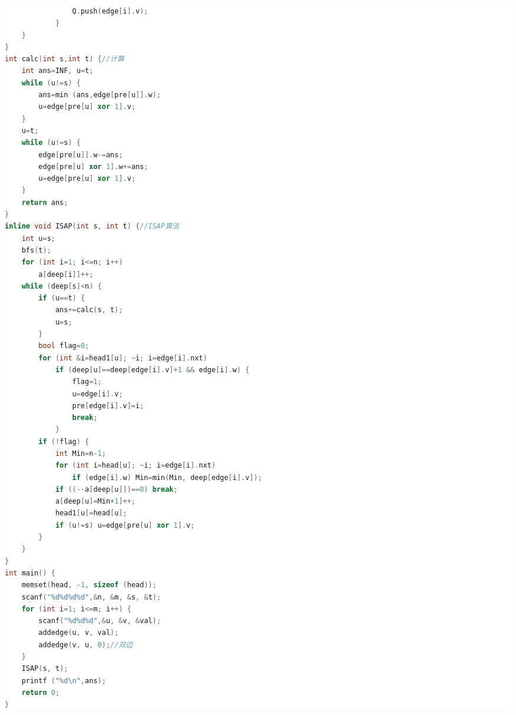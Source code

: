 ```cpp
                Q.push(edge[i].v);
            }
    }
}
int calc(int s,int t) {//计算
    int ans=INF, u=t;
    while (u!=s) {
        ans=min (ans,edge[pre[u]].w);
        u=edge[pre[u] xor 1].v;
    }
    u=t;
    while (u!=s) {
        edge[pre[u]].w-=ans;
        edge[pre[u] xor 1].w+=ans;
        u=edge[pre[u] xor 1].v;
    }
    return ans;
}
inline void ISAP(int s, int t) {//ISAP算法
    int u=s;
    bfs(t);
    for (int i=1; i<=n; i++)
        a[deep[i]]++;
    while (deep[s]<n) {
        if (u==t) {
            ans+=calc(s, t);
            u=s;
        }
        bool flag=0;
        for (int &i=head1[u]; ~i; i=edge[i].nxt)
            if (deep[u]==deep[edge[i].v]+1 && edge[i].w) {
                flag=1;
                u=edge[i].v;
                pre[edge[i].v]=i;
                break;
            }
        if (!flag) {
            int Min=n-1;
            for (int i=head[u]; ~i; i=edge[i].nxt)
                if (edge[i].w) Min=min(Min, deep[edge[i].v]);
            if ((--a[deep[u]])==0) break;
            a[deep[u]=Min+1]++;
            head1[u]=head[u];
            if (u!=s) u=edge[pre[u] xor 1].v;
        }
    }
}
int main() {
    memset(head, -1, sizeof (head));
    scanf("%d%d%d%d",&n, &m, &s, &t);
    for (int i=1; i<=m; i++) {
        scanf("%d%d%d",&u, &v, &val);
        addedge(u, v, val);
        addedge(v, u, 0);//双边
    }
    ISAP(s, t);
    printf ("%d\n",ans);
    return 0;
}
```